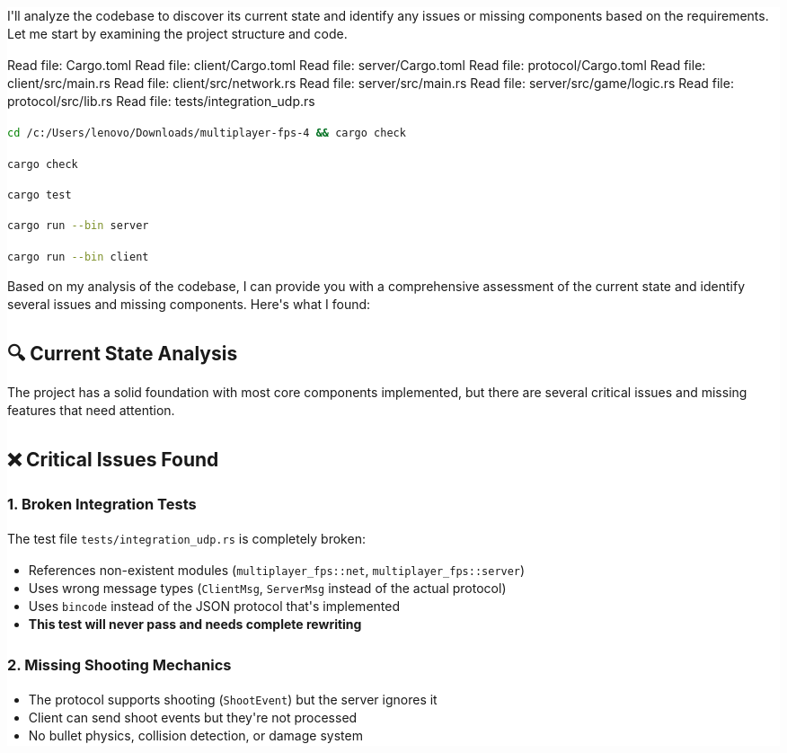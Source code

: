 I'll analyze the codebase to discover its current state and identify any issues or missing components based on the requirements. Let me start by examining the project structure and code.

Read file: Cargo.toml
Read file: client/Cargo.toml
Read file: server/Cargo.toml
Read file: protocol/Cargo.toml
Read file: client/src/main.rs
Read file: client/src/network.rs
Read file: server/src/main.rs
Read file: server/src/game/logic.rs
Read file: protocol/src/lib.rs
Read file: tests/integration_udp.rs

```bash
cd /c:/Users/lenovo/Downloads/multiplayer-fps-4 && cargo check
```

```bash
cargo check
```

```bash
cargo test
```

```bash
cargo run --bin server
```

```bash
cargo run --bin client
```

Based on my analysis of the codebase, I can provide you with a comprehensive assessment of the current state and identify several issues and missing components. Here's what I found:

## 🔍 **Current State Analysis**

The project has a solid foundation with most core components implemented, but there are several critical issues and missing features that need attention.

## ❌ **Critical Issues Found**

### 1. **Broken Integration Tests**

The test file `tests/integration_udp.rs` is completely broken:

- References non-existent modules (`multiplayer_fps::net`, `multiplayer_fps::server`)
- Uses wrong message types (`ClientMsg`, `ServerMsg` instead of the actual protocol)
- Uses `bincode` instead of the JSON protocol that's implemented
- **This test will never pass and needs complete rewriting**

### 2. **Missing Shooting Mechanics**

- The protocol supports shooting (`ShootEvent`) but the server ignores it
- Client can send shoot events but they're not processed
- No bullet physics, collision detection, or damage system

